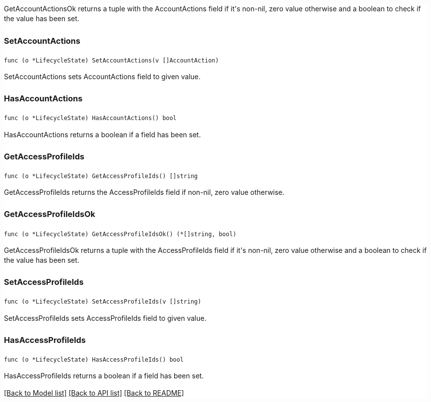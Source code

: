 GetAccountActionsOk returns a tuple with the AccountActions field if it's non-nil, zero value otherwise
and a boolean to check if the value has been set.

### SetAccountActions

`func (o *LifecycleState) SetAccountActions(v []AccountAction)`

SetAccountActions sets AccountActions field to given value.

### HasAccountActions

`func (o *LifecycleState) HasAccountActions() bool`

HasAccountActions returns a boolean if a field has been set.

### GetAccessProfileIds

`func (o *LifecycleState) GetAccessProfileIds() []string`

GetAccessProfileIds returns the AccessProfileIds field if non-nil, zero value otherwise.

### GetAccessProfileIdsOk

`func (o *LifecycleState) GetAccessProfileIdsOk() (*[]string, bool)`

GetAccessProfileIdsOk returns a tuple with the AccessProfileIds field if it's non-nil, zero value otherwise
and a boolean to check if the value has been set.

### SetAccessProfileIds

`func (o *LifecycleState) SetAccessProfileIds(v []string)`

SetAccessProfileIds sets AccessProfileIds field to given value.

### HasAccessProfileIds

`func (o *LifecycleState) HasAccessProfileIds() bool`

HasAccessProfileIds returns a boolean if a field has been set.


[[Back to Model list]](../README.md#documentation-for-models) [[Back to API list]](../README.md#documentation-for-api-endpoints) [[Back to README]](../README.md)


